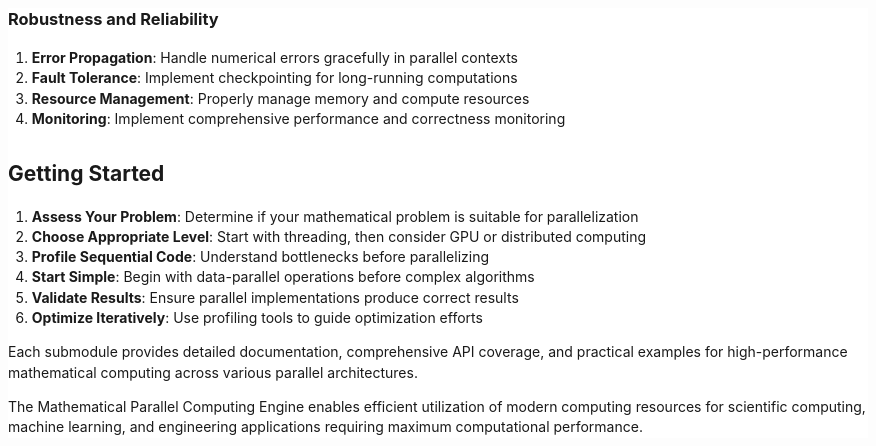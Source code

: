### Robustness and Reliability
1. **Error Propagation**: Handle numerical errors gracefully in parallel contexts
2. **Fault Tolerance**: Implement checkpointing for long-running computations
3. **Resource Management**: Properly manage memory and compute resources
4. **Monitoring**: Implement comprehensive performance and correctness monitoring

## Getting Started

1. **Assess Your Problem**: Determine if your mathematical problem is suitable for parallelization
2. **Choose Appropriate Level**: Start with threading, then consider GPU or distributed computing
3. **Profile Sequential Code**: Understand bottlenecks before parallelizing
4. **Start Simple**: Begin with data-parallel operations before complex algorithms
5. **Validate Results**: Ensure parallel implementations produce correct results
6. **Optimize Iteratively**: Use profiling tools to guide optimization efforts

Each submodule provides detailed documentation, comprehensive API coverage, and practical examples for high-performance mathematical computing across various parallel architectures.

The Mathematical Parallel Computing Engine enables efficient utilization of modern computing resources for scientific computing, machine learning, and engineering applications requiring maximum computational performance.